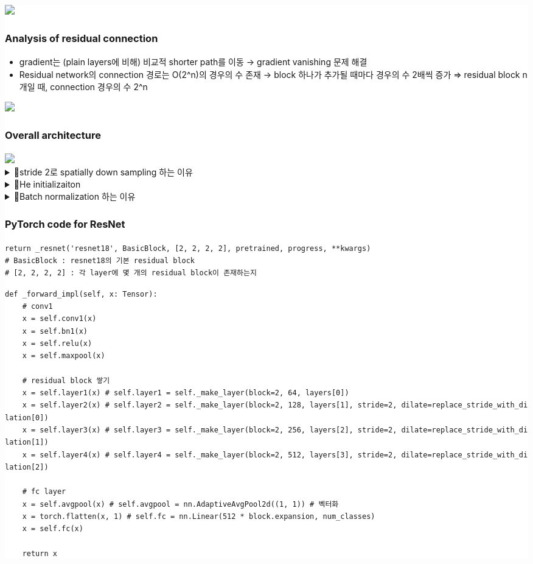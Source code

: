 <img width="70%" src="https://s3.us-west-2.amazonaws.com/secure.notion-static.com/65276ec5-9f5c-4acf-b9ac-9be88bc47204/Untitled.png?X-Amz-Algorithm=AWS4-HMAC-SHA256&X-Amz-Content-Sha256=UNSIGNED-PAYLOAD&X-Amz-Credential=AKIAT73L2G45EIPT3X45%2F20220315%2Fus-west-2%2Fs3%2Faws4_request&X-Amz-Date=20220315T231025Z&X-Amz-Expires=86400&X-Amz-Signature=38b104937f4a2520ff4d5df27e2dc9892e0d7c9ec8dae168a1653013cc8040c1&X-Amz-SignedHeaders=host&response-content-disposition=filename%20%3D%22Untitled.png%22&x-id=GetObject">

### Analysis of residual connection

- gradient는 (plain layers에 비해) 비교적 shorter path를 이동 → gradient vanishing 문제 해결
- Residual network의 connection 경로는 O(2^n)의 경우의 수 존재 → block 하나가 추가될 때마다 경우의 수 2배씩 증가 ⇒ residual block n개일 때, connection 경우의 수 2^n

<img width="70%" src="https://s3.us-west-2.amazonaws.com/secure.notion-static.com/a31dc896-a9e6-4b0d-8a99-f5357bf7c82e/Untitled.png?X-Amz-Algorithm=AWS4-HMAC-SHA256&X-Amz-Content-Sha256=UNSIGNED-PAYLOAD&X-Amz-Credential=AKIAT73L2G45EIPT3X45%2F20220315%2Fus-west-2%2Fs3%2Faws4_request&X-Amz-Date=20220315T231052Z&X-Amz-Expires=86400&X-Amz-Signature=0ac73bf384eef42d7adc1ca1217a9d39badfa35fbb88945410babb976cfc75bd&X-Amz-SignedHeaders=host&response-content-disposition=filename%20%3D%22Untitled.png%22&x-id=GetObject">

### Overall architecture

<img width="70%" src="https://s3.us-west-2.amazonaws.com/secure.notion-static.com/bfe2df70-cc34-48cf-a3a8-7ba640c2c829/Untitled.png?X-Amz-Algorithm=AWS4-HMAC-SHA256&X-Amz-Content-Sha256=UNSIGNED-PAYLOAD&X-Amz-Credential=AKIAT73L2G45EIPT3X45%2F20220315%2Fus-west-2%2Fs3%2Faws4_request&X-Amz-Date=20220315T231108Z&X-Amz-Expires=86400&X-Amz-Signature=7f43a145db650a9018522a4472bbf49e0ca5fbf6d4ad4e4d521407ce29643b48&X-Amz-SignedHeaders=host&response-content-disposition=filename%20%3D%22Untitled.png%22&x-id=GetObject">

<details><summary>📎stride 2로 spatially down sampling 하는 이유  </summary></details>

<details><summary>📎He initializaiton  </summary></details>

<details><summary>📎Batch normalization 하는 이유  </summary></details>

### PyTorch code for ResNet

```
return _resnet('resnet18', BasicBlock, [2, 2, 2, 2], pretrained, progress, **kwargs)
# BasicBlock : resnet18의 기본 residual block
# [2, 2, 2, 2] : 각 layer에 몇 개의 residual block이 존재하는지 
```

```
def _forward_impl(self, x: Tensor):
	# conv1 
	x = self.conv1(x)
	x = self.bn1(x)
	x = self.relu(x)
	x = self.maxpool(x)

	# residual block 쌓기
	x = self.layer1(x) # self.layer1 = self._make_layer(block=2, 64, layers[0])
	x = self.layer2(x) # self.layer2 = self._make_layer(block=2, 128, layers[1], stride=2, dilate=replace_stride_with_dilation[0])
	x = self.layer3(x) # self.layer3 = self._make_layer(block=2, 256, layers[2], stride=2, dilate=replace_stride_with_dilation[1])
	x = self.layer4(x) # self.layer4 = self._make_layer(block=2, 512, layers[3], stride=2, dilate=replace_stride_with_dilation[2])

	# fc layer
	x = self.avgpool(x) # self.avgpool = nn.AdaptiveAvgPool2d((1, 1)) # 벡터화
	x = torch.flatten(x, 1) # self.fc = nn.Linear(512 * block.expansion, num_classes)
	x = self.fc(x)
	
	return x

```

